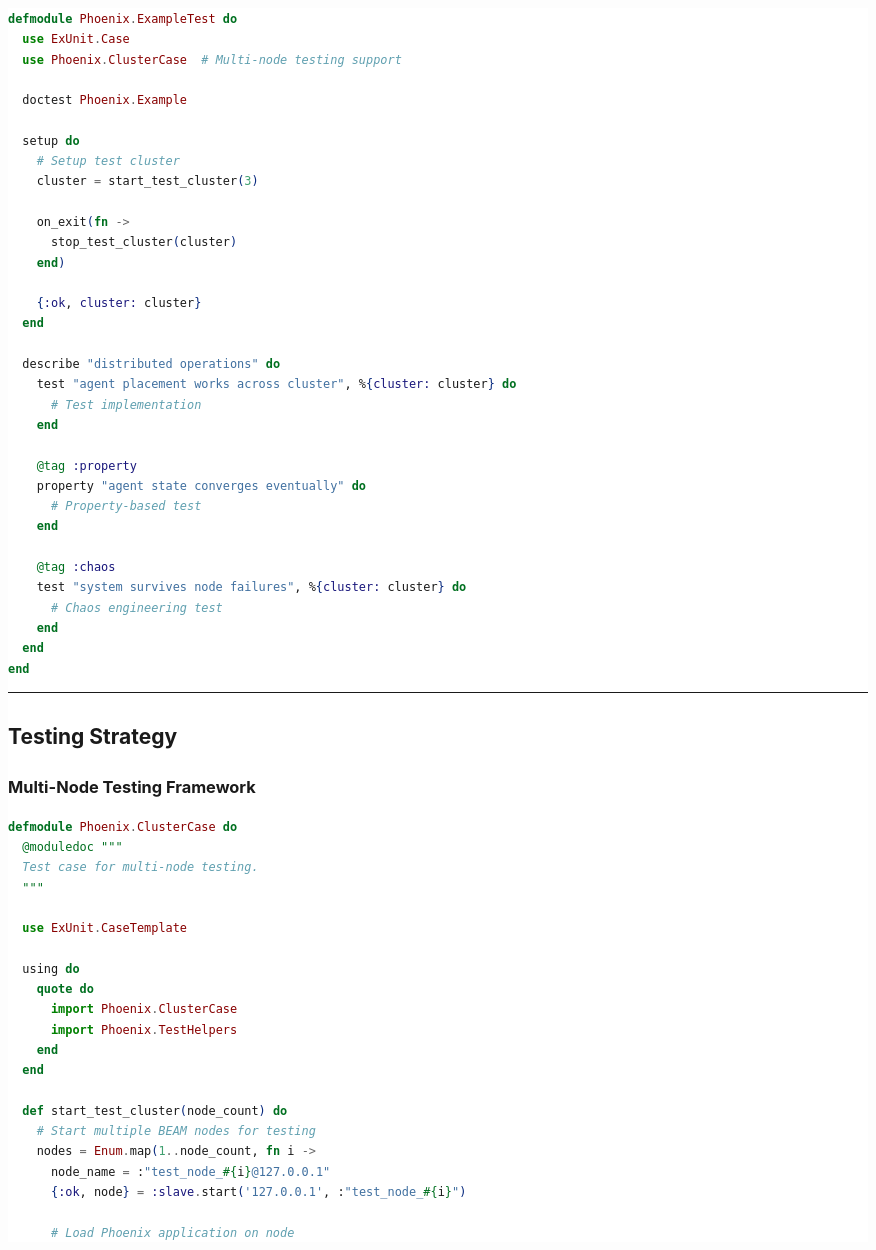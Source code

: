 ```elixir
defmodule Phoenix.ExampleTest do
  use ExUnit.Case
  use Phoenix.ClusterCase  # Multi-node testing support
  
  doctest Phoenix.Example
  
  setup do
    # Setup test cluster
    cluster = start_test_cluster(3)
    
    on_exit(fn ->
      stop_test_cluster(cluster)
    end)
    
    {:ok, cluster: cluster}
  end
  
  describe "distributed operations" do
    test "agent placement works across cluster", %{cluster: cluster} do
      # Test implementation
    end
    
    @tag :property
    property "agent state converges eventually" do
      # Property-based test
    end
    
    @tag :chaos
    test "system survives node failures", %{cluster: cluster} do
      # Chaos engineering test
    end
  end
end
```

---

## Testing Strategy

### Multi-Node Testing Framework

```elixir
defmodule Phoenix.ClusterCase do
  @moduledoc """
  Test case for multi-node testing.
  """
  
  use ExUnit.CaseTemplate
  
  using do
    quote do
      import Phoenix.ClusterCase
      import Phoenix.TestHelpers
    end
  end
  
  def start_test_cluster(node_count) do
    # Start multiple BEAM nodes for testing
    nodes = Enum.map(1..node_count, fn i ->
      node_name = :"test_node_#{i}@127.0.0.1"
      {:ok, node} = :slave.start('127.0.0.1', :"test_node_#{i}")
      
      # Load Phoenix application on node
```